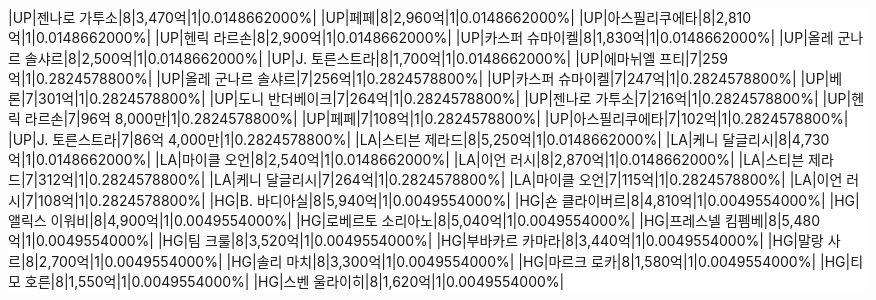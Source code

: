 |UP|젠나로 가투소|8|3,470억|1|0.0148662000%|
|UP|페페|8|2,960억|1|0.0148662000%|
|UP|아스필리쿠에타|8|2,810억|1|0.0148662000%|
|UP|헨릭 라르손|8|2,900억|1|0.0148662000%|
|UP|카스퍼 슈마이켈|8|1,830억|1|0.0148662000%|
|UP|올레 군나르 솔샤르|8|2,500억|1|0.0148662000%|
|UP|J. 토른스트라|8|1,700억|1|0.0148662000%|
|UP|에마뉘엘 프티|7|259억|1|0.2824578800%|
|UP|올레 군나르 솔샤르|7|256억|1|0.2824578800%|
|UP|카스퍼 슈마이켈|7|247억|1|0.2824578800%|
|UP|베론|7|301억|1|0.2824578800%|
|UP|도니 반더베이크|7|264억|1|0.2824578800%|
|UP|젠나로 가투소|7|216억|1|0.2824578800%|
|UP|헨릭 라르손|7|96억 8,000만|1|0.2824578800%|
|UP|페페|7|108억|1|0.2824578800%|
|UP|아스필리쿠에타|7|102억|1|0.2824578800%|
|UP|J. 토른스트라|7|86억 4,000만|1|0.2824578800%|
|LA|스티븐 제라드|8|5,250억|1|0.0148662000%|
|LA|케니 달글리시|8|4,730억|1|0.0148662000%|
|LA|마이클 오언|8|2,540억|1|0.0148662000%|
|LA|이언 러시|8|2,870억|1|0.0148662000%|
|LA|스티븐 제라드|7|312억|1|0.2824578800%|
|LA|케니 달글리시|7|264억|1|0.2824578800%|
|LA|마이클 오언|7|115억|1|0.2824578800%|
|LA|이언 러시|7|108억|1|0.2824578800%|
|HG|B. 바디아실|8|5,940억|1|0.0049554000%|
|HG|숀 클라이버르|8|4,810억|1|0.0049554000%|
|HG|앨릭스 이워비|8|4,900억|1|0.0049554000%|
|HG|로베르토 소리아노|8|5,040억|1|0.0049554000%|
|HG|프레스넬 킴펨베|8|5,480억|1|0.0049554000%|
|HG|팀 크룰|8|3,520억|1|0.0049554000%|
|HG|부바카르 카마라|8|3,440억|1|0.0049554000%|
|HG|말랑 사르|8|2,700억|1|0.0049554000%|
|HG|솔리 마치|8|3,300억|1|0.0049554000%|
|HG|마르크 로카|8|1,580억|1|0.0049554000%|
|HG|티모 호른|8|1,550억|1|0.0049554000%|
|HG|스벤 울라이히|8|1,620억|1|0.0049554000%|